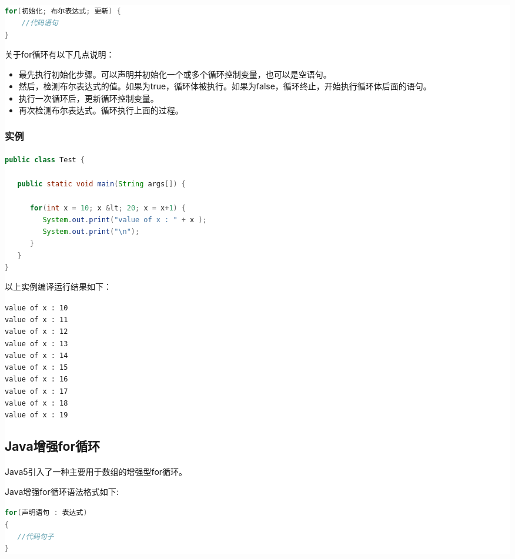 ```java
for(初始化; 布尔表达式; 更新) {
    //代码语句
}

```

关于for循环有以下几点说明：

*   最先执行初始化步骤。可以声明并初始化一个或多个循环控制变量，也可以是空语句。
*   然后，检测布尔表达式的值。如果为true，循环体被执行。如果为false，循环终止，开始执行循环体后面的语句。
*   执行一次循环后，更新循环控制变量。
*   再次检测布尔表达式。循环执行上面的过程。

### 实例

```java
public class Test {

   public static void main(String args[]) {

      for(int x = 10; x &lt; 20; x = x+1) {
         System.out.print("value of x : " + x );
         System.out.print("\n");
      }
   }
}

```

以上实例编译运行结果如下：

```
value of x : 10
value of x : 11
value of x : 12
value of x : 13
value of x : 14
value of x : 15
value of x : 16
value of x : 17
value of x : 18
value of x : 19

```

## Java增强for循环

Java5引入了一种主要用于数组的增强型for循环。

Java增强for循环语法格式如下:

```java
for(声明语句 : 表达式)
{
   //代码句子
}

```
